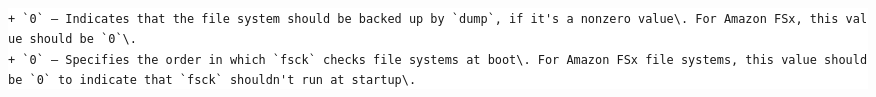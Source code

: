    ```
   + `0` – Indicates that the file system should be backed up by `dump`, if it's a nonzero value\. For Amazon FSx, this value should be `0`\.
   + `0` – Specifies the order in which `fsck` checks file systems at boot\. For Amazon FSx file systems, this value should be `0` to indicate that `fsck` shouldn't run at startup\.